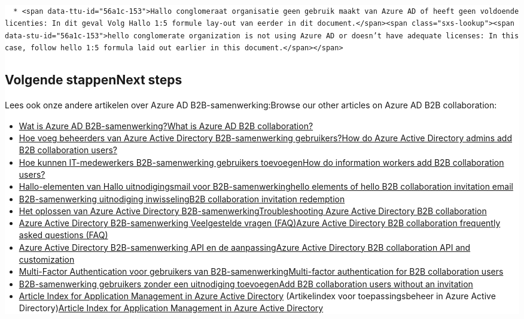       * <span data-ttu-id="56a1c-153">Hallo conglomeraat organisatie geen gebruik maakt van Azure AD of heeft geen voldoende licenties: In dit geval Volg Hallo 1:5 formule lay-out van eerder in dit document.</span><span class="sxs-lookup"><span data-stu-id="56a1c-153">hello conglomerate organization is not using Azure AD or doesn’t have adequate licenses: In this case, follow hello 1:5 formula laid out earlier in this document.</span></span>

## <a name="next-steps"></a><span data-ttu-id="56a1c-154">Volgende stappen</span><span class="sxs-lookup"><span data-stu-id="56a1c-154">Next steps</span></span>

<span data-ttu-id="56a1c-155">Lees ook onze andere artikelen over Azure AD B2B-samenwerking:</span><span class="sxs-lookup"><span data-stu-id="56a1c-155">Browse our other articles on Azure AD B2B collaboration:</span></span>

* [<span data-ttu-id="56a1c-156">Wat is Azure AD B2B-samenwerking?</span><span class="sxs-lookup"><span data-stu-id="56a1c-156">What is Azure AD B2B collaboration?</span></span>](active-directory-b2b-what-is-azure-ad-b2b.md)
* [<span data-ttu-id="56a1c-157">Hoe voeg beheerders van Azure Active Directory B2B-samenwerking gebruikers?</span><span class="sxs-lookup"><span data-stu-id="56a1c-157">How do Azure Active Directory admins add B2B collaboration users?</span></span>](active-directory-b2b-admin-add-users.md)
* [<span data-ttu-id="56a1c-158">Hoe kunnen IT-medewerkers B2B-samenwerking gebruikers toevoegen</span><span class="sxs-lookup"><span data-stu-id="56a1c-158">How do information workers add B2B collaboration users?</span></span>](active-directory-b2b-iw-add-users.md)
* [<span data-ttu-id="56a1c-159">Hallo-elementen van Hallo uitnodigingsmail voor B2B-samenwerking</span><span class="sxs-lookup"><span data-stu-id="56a1c-159">hello elements of hello B2B collaboration invitation email</span></span>](active-directory-b2b-invitation-email.md)
* [<span data-ttu-id="56a1c-160">B2B-samenwerking uitnodiging inwisseling</span><span class="sxs-lookup"><span data-stu-id="56a1c-160">B2B collaboration invitation redemption</span></span>](active-directory-b2b-redemption-experience.md)
* [<span data-ttu-id="56a1c-161">Het oplossen van Azure Active Directory B2B-samenwerking</span><span class="sxs-lookup"><span data-stu-id="56a1c-161">Troubleshooting Azure Active Directory B2B collaboration</span></span>](active-directory-b2b-troubleshooting.md)
* [<span data-ttu-id="56a1c-162">Azure Active Directory B2B-samenwerking Veelgestelde vragen (FAQ)</span><span class="sxs-lookup"><span data-stu-id="56a1c-162">Azure Active Directory B2B collaboration frequently asked questions (FAQ)</span></span>](active-directory-b2b-faq.md)
* [<span data-ttu-id="56a1c-163">Azure Active Directory B2B-samenwerking API en de aanpassing</span><span class="sxs-lookup"><span data-stu-id="56a1c-163">Azure Active Directory B2B collaboration API and customization</span></span>](active-directory-b2b-api.md)
* [<span data-ttu-id="56a1c-164">Multi-Factor Authentication voor gebruikers van B2B-samenwerking</span><span class="sxs-lookup"><span data-stu-id="56a1c-164">Multi-factor authentication for B2B collaboration users</span></span>](active-directory-b2b-mfa-instructions.md)
* [<span data-ttu-id="56a1c-165">B2B-samenwerking gebruikers zonder een uitnodiging toevoegen</span><span class="sxs-lookup"><span data-stu-id="56a1c-165">Add B2B collaboration users without an invitation</span></span>](active-directory-b2b-add-user-without-invite.md)
* <span data-ttu-id="56a1c-166">[Article Index for Application Management in Azure Active Directory](active-directory-apps-index.md) (Artikelindex voor toepassingsbeheer in Azure Active Directory)</span><span class="sxs-lookup"><span data-stu-id="56a1c-166">[Article Index for Application Management in Azure Active Directory](active-directory-apps-index.md)</span></span>
